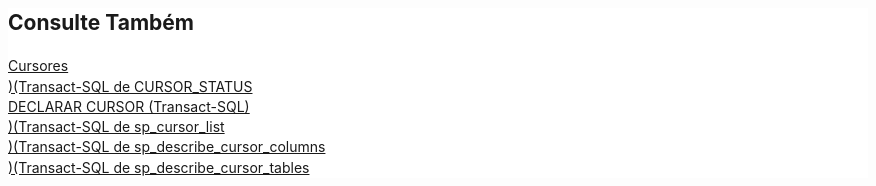 ## <a name="see-also"></a>Consulte Também  
 [Cursores](../../relational-databases/cursors.md)   
 [&#41;&#40;Transact-SQL de CURSOR_STATUS](../../t-sql/functions/cursor-status-transact-sql.md)   
 [DECLARAR CURSOR &#40;Transact-SQL&#41;](../../t-sql/language-elements/declare-cursor-transact-sql.md)   
 [&#41;&#40;Transact-SQL de sp_cursor_list](../../relational-databases/system-stored-procedures/sp-cursor-list-transact-sql.md)   
 [&#41;&#40;Transact-SQL de sp_describe_cursor_columns](../../relational-databases/system-stored-procedures/sp-describe-cursor-columns-transact-sql.md)   
 [&#41;&#40;Transact-SQL de sp_describe_cursor_tables](../../relational-databases/system-stored-procedures/sp-describe-cursor-tables-transact-sql.md)  
  
  
